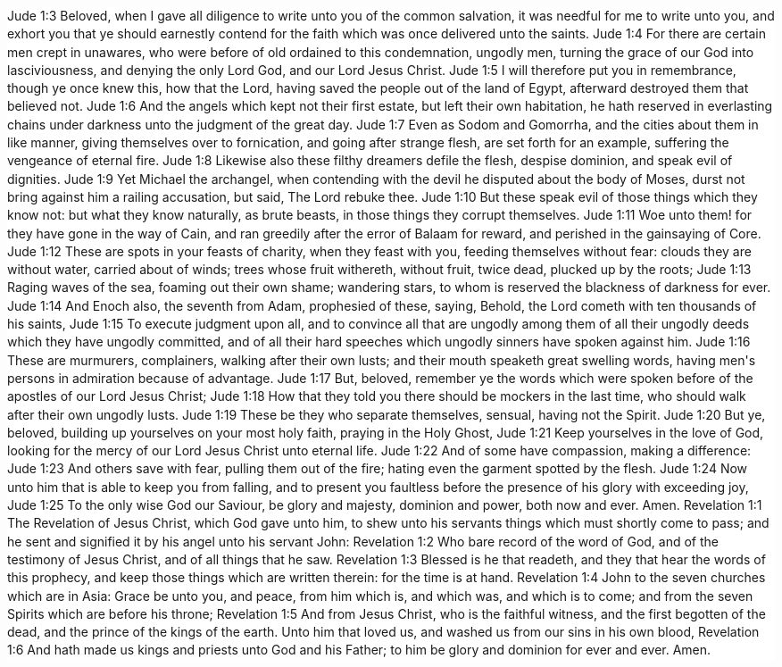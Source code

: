 Jude 1:3	Beloved, when I gave all diligence to write unto you of the common salvation, it was needful for me to write unto you, and exhort you that ye should earnestly contend for the faith which was once delivered unto the saints.
Jude 1:4	For there are certain men crept in unawares, who were before of old ordained to this condemnation, ungodly men, turning the grace of our God into lasciviousness, and denying the only Lord God, and our Lord Jesus Christ.
Jude 1:5	I will therefore put you in remembrance, though ye once knew this, how that the Lord, having saved the people out of the land of Egypt, afterward destroyed them that believed not.
Jude 1:6	And the angels which kept not their first estate, but left their own habitation, he hath reserved in everlasting chains under darkness unto the judgment of the great day.
Jude 1:7	Even as Sodom and Gomorrha, and the cities about them in like manner, giving themselves over to fornication, and going after strange flesh, are set forth for an example, suffering the vengeance of eternal fire.
Jude 1:8	Likewise also these filthy dreamers defile the flesh, despise dominion, and speak evil of dignities.
Jude 1:9	Yet Michael the archangel, when contending with the devil he disputed about the body of Moses, durst not bring against him a railing accusation, but said, The Lord rebuke thee.
Jude 1:10	But these speak evil of those things which they know not: but what they know naturally, as brute beasts, in those things they corrupt themselves.
Jude 1:11	Woe unto them! for they have gone in the way of Cain, and ran greedily after the error of Balaam for reward, and perished in the gainsaying of Core.
Jude 1:12	These are spots in your feasts of charity, when they feast with you, feeding themselves without fear: clouds they are without water, carried about of winds; trees whose fruit withereth, without fruit, twice dead, plucked up by the roots;
Jude 1:13	Raging waves of the sea, foaming out their own shame; wandering stars, to whom is reserved the blackness of darkness for ever.
Jude 1:14	And Enoch also, the seventh from Adam, prophesied of these, saying, Behold, the Lord cometh with ten thousands of his saints,
Jude 1:15	To execute judgment upon all, and to convince all that are ungodly among them of all their ungodly deeds which they have ungodly committed, and of all their hard speeches which ungodly sinners have spoken against him.
Jude 1:16	These are murmurers, complainers, walking after their own lusts; and their mouth speaketh great swelling words, having men's persons in admiration because of advantage.
Jude 1:17	But, beloved, remember ye the words which were spoken before of the apostles of our Lord Jesus Christ;
Jude 1:18	How that they told you there should be mockers in the last time, who should walk after their own ungodly lusts.
Jude 1:19	These be they who separate themselves, sensual, having not the Spirit.
Jude 1:20	But ye, beloved, building up yourselves on your most holy faith, praying in the Holy Ghost,
Jude 1:21	Keep yourselves in the love of God, looking for the mercy of our Lord Jesus Christ unto eternal life.
Jude 1:22	And of some have compassion, making a difference:
Jude 1:23	And others save with fear, pulling them out of the fire; hating even the garment spotted by the flesh.
Jude 1:24	Now unto him that is able to keep you from falling, and to present you faultless before the presence of his glory with exceeding joy,
Jude 1:25	To the only wise God our Saviour, be glory and majesty, dominion and power, both now and ever. Amen.
Revelation 1:1	The Revelation of Jesus Christ, which God gave unto him, to shew unto his servants things which must shortly come to pass; and he sent and signified it by his angel unto his servant John:
Revelation 1:2	Who bare record of the word of God, and of the testimony of Jesus Christ, and of all things that he saw.
Revelation 1:3	Blessed is he that readeth, and they that hear the words of this prophecy, and keep those things which are written therein: for the time is at hand.
Revelation 1:4	John to the seven churches which are in Asia: Grace be unto you, and peace, from him which is, and which was, and which is to come; and from the seven Spirits which are before his throne;
Revelation 1:5	And from Jesus Christ, who is the faithful witness, and the first begotten of the dead, and the prince of the kings of the earth. Unto him that loved us, and washed us from our sins in his own blood,
Revelation 1:6	And hath made us kings and priests unto God and his Father; to him be glory and dominion for ever and ever. Amen.